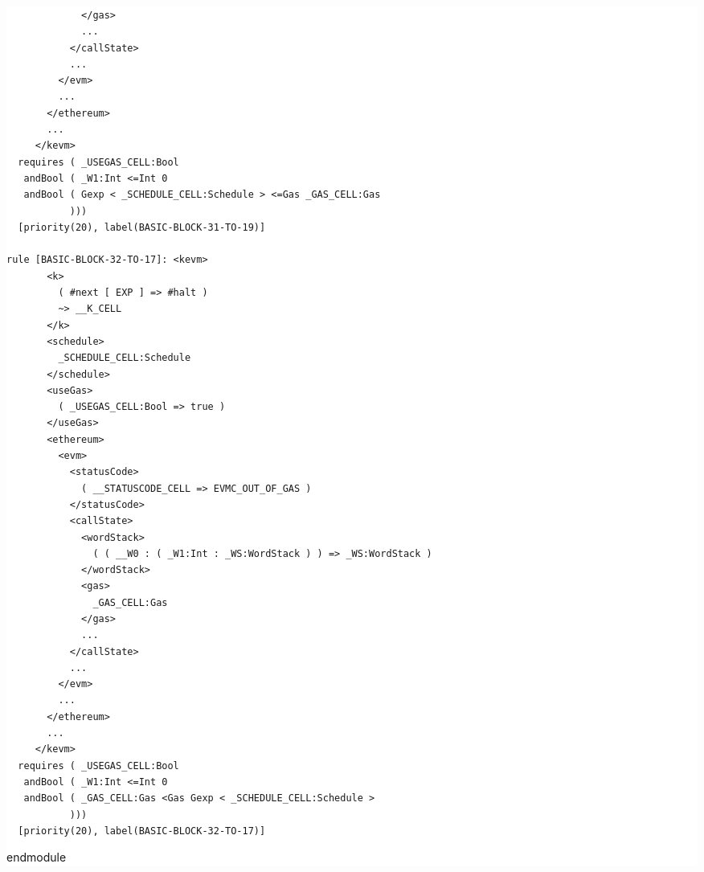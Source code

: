                  </gas>
                 ...
               </callState>
               ...
             </evm>
             ...
           </ethereum>
           ...
         </kevm>
      requires ( _USEGAS_CELL:Bool
       andBool ( _W1:Int <=Int 0
       andBool ( Gexp < _SCHEDULE_CELL:Schedule > <=Gas _GAS_CELL:Gas
               )))
      [priority(20), label(BASIC-BLOCK-31-TO-19)]
    
    rule [BASIC-BLOCK-32-TO-17]: <kevm>
           <k>
             ( #next [ EXP ] => #halt )
             ~> __K_CELL
           </k>
           <schedule>
             _SCHEDULE_CELL:Schedule
           </schedule>
           <useGas>
             ( _USEGAS_CELL:Bool => true )
           </useGas>
           <ethereum>
             <evm>
               <statusCode>
                 ( __STATUSCODE_CELL => EVMC_OUT_OF_GAS )
               </statusCode>
               <callState>
                 <wordStack>
                   ( ( __W0 : ( _W1:Int : _WS:WordStack ) ) => _WS:WordStack )
                 </wordStack>
                 <gas>
                   _GAS_CELL:Gas
                 </gas>
                 ...
               </callState>
               ...
             </evm>
             ...
           </ethereum>
           ...
         </kevm>
      requires ( _USEGAS_CELL:Bool
       andBool ( _W1:Int <=Int 0
       andBool ( _GAS_CELL:Gas <Gas Gexp < _SCHEDULE_CELL:Schedule >
               )))
      [priority(20), label(BASIC-BLOCK-32-TO-17)]

endmodule
